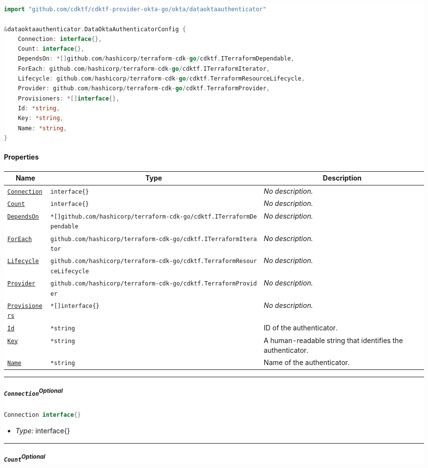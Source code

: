 ```go
import "github.com/cdktf/cdktf-provider-okta-go/okta/dataoktaauthenticator"

&dataoktaauthenticator.DataOktaAuthenticatorConfig {
	Connection: interface{},
	Count: interface{},
	DependsOn: *[]github.com/hashicorp/terraform-cdk-go/cdktf.ITerraformDependable,
	ForEach: github.com/hashicorp/terraform-cdk-go/cdktf.ITerraformIterator,
	Lifecycle: github.com/hashicorp/terraform-cdk-go/cdktf.TerraformResourceLifecycle,
	Provider: github.com/hashicorp/terraform-cdk-go/cdktf.TerraformProvider,
	Provisioners: *[]interface{},
	Id: *string,
	Key: *string,
	Name: *string,
}
```

#### Properties <a name="Properties" id="Properties"></a>

| **Name** | **Type** | **Description** |
| --- | --- | --- |
| <code><a href="#@cdktf/provider-okta.dataOktaAuthenticator.DataOktaAuthenticatorConfig.property.connection">Connection</a></code> | <code>interface{}</code> | *No description.* |
| <code><a href="#@cdktf/provider-okta.dataOktaAuthenticator.DataOktaAuthenticatorConfig.property.count">Count</a></code> | <code>interface{}</code> | *No description.* |
| <code><a href="#@cdktf/provider-okta.dataOktaAuthenticator.DataOktaAuthenticatorConfig.property.dependsOn">DependsOn</a></code> | <code>*[]github.com/hashicorp/terraform-cdk-go/cdktf.ITerraformDependable</code> | *No description.* |
| <code><a href="#@cdktf/provider-okta.dataOktaAuthenticator.DataOktaAuthenticatorConfig.property.forEach">ForEach</a></code> | <code>github.com/hashicorp/terraform-cdk-go/cdktf.ITerraformIterator</code> | *No description.* |
| <code><a href="#@cdktf/provider-okta.dataOktaAuthenticator.DataOktaAuthenticatorConfig.property.lifecycle">Lifecycle</a></code> | <code>github.com/hashicorp/terraform-cdk-go/cdktf.TerraformResourceLifecycle</code> | *No description.* |
| <code><a href="#@cdktf/provider-okta.dataOktaAuthenticator.DataOktaAuthenticatorConfig.property.provider">Provider</a></code> | <code>github.com/hashicorp/terraform-cdk-go/cdktf.TerraformProvider</code> | *No description.* |
| <code><a href="#@cdktf/provider-okta.dataOktaAuthenticator.DataOktaAuthenticatorConfig.property.provisioners">Provisioners</a></code> | <code>*[]interface{}</code> | *No description.* |
| <code><a href="#@cdktf/provider-okta.dataOktaAuthenticator.DataOktaAuthenticatorConfig.property.id">Id</a></code> | <code>*string</code> | ID of the authenticator. |
| <code><a href="#@cdktf/provider-okta.dataOktaAuthenticator.DataOktaAuthenticatorConfig.property.key">Key</a></code> | <code>*string</code> | A human-readable string that identifies the authenticator. |
| <code><a href="#@cdktf/provider-okta.dataOktaAuthenticator.DataOktaAuthenticatorConfig.property.name">Name</a></code> | <code>*string</code> | Name of the authenticator. |

---

##### `Connection`<sup>Optional</sup> <a name="Connection" id="@cdktf/provider-okta.dataOktaAuthenticator.DataOktaAuthenticatorConfig.property.connection"></a>

```go
Connection interface{}
```

- *Type:* interface{}

---

##### `Count`<sup>Optional</sup> <a name="Count" id="@cdktf/provider-okta.dataOktaAuthenticator.DataOktaAuthenticatorConfig.property.count"></a>
